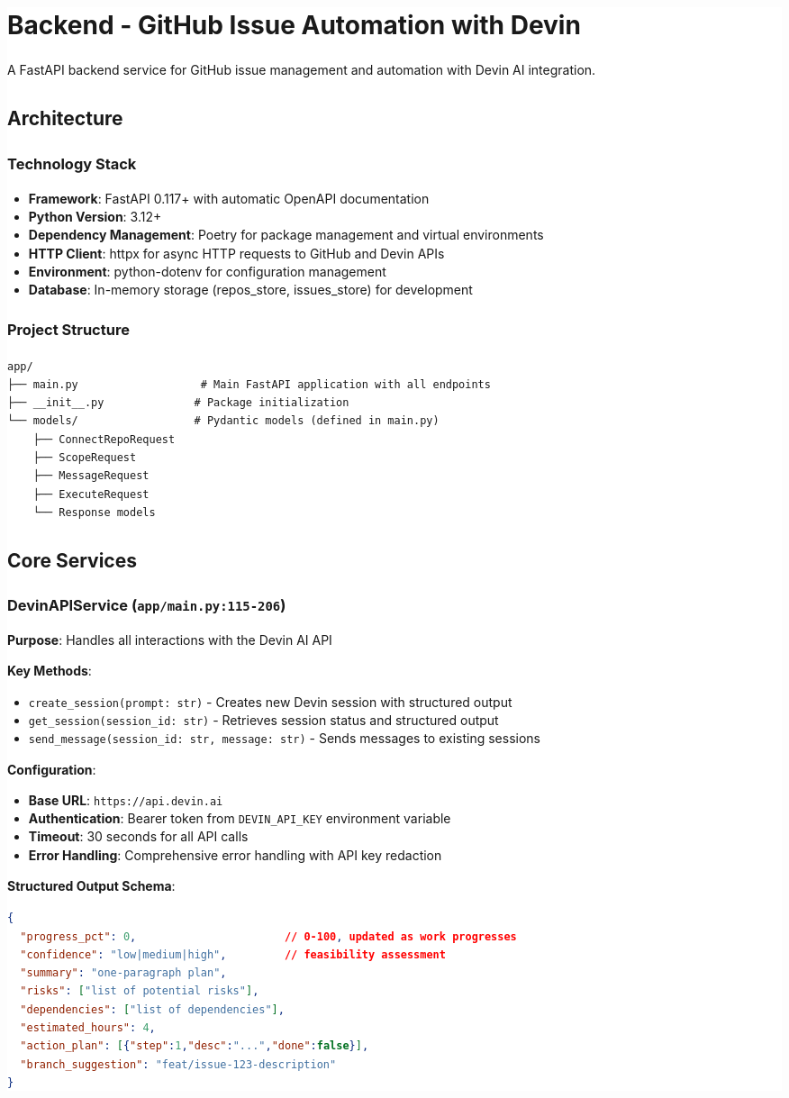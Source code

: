 # Backend - GitHub Issue Automation with Devin

A FastAPI backend service for GitHub issue management and automation with Devin AI integration.

## Architecture

### Technology Stack
- **Framework**: FastAPI 0.117+ with automatic OpenAPI documentation
- **Python Version**: 3.12+
- **Dependency Management**: Poetry for package management and virtual environments
- **HTTP Client**: httpx for async HTTP requests to GitHub and Devin APIs
- **Environment**: python-dotenv for configuration management
- **Database**: In-memory storage (repos_store, issues_store) for development

### Project Structure
```
app/
├── main.py                   # Main FastAPI application with all endpoints
├── __init__.py              # Package initialization
└── models/                  # Pydantic models (defined in main.py)
    ├── ConnectRepoRequest
    ├── ScopeRequest
    ├── MessageRequest
    ├── ExecuteRequest
    └── Response models
```

## Core Services

### DevinAPIService (`app/main.py:115-206`)
**Purpose**: Handles all interactions with the Devin AI API

**Key Methods**:
- `create_session(prompt: str)` - Creates new Devin session with structured output
- `get_session(session_id: str)` - Retrieves session status and structured output
- `send_message(session_id: str, message: str)` - Sends messages to existing sessions

**Configuration**:
- **Base URL**: `https://api.devin.ai`
- **Authentication**: Bearer token from `DEVIN_API_KEY` environment variable
- **Timeout**: 30 seconds for all API calls
- **Error Handling**: Comprehensive error handling with API key redaction

**Structured Output Schema**:
```json
{
  "progress_pct": 0,                       // 0-100, updated as work progresses
  "confidence": "low|medium|high",         // feasibility assessment
  "summary": "one-paragraph plan",
  "risks": ["list of potential risks"],
  "dependencies": ["list of dependencies"],
  "estimated_hours": 4,
  "action_plan": [{"step":1,"desc":"...","done":false}],
  "branch_suggestion": "feat/issue-123-description"
}
```
